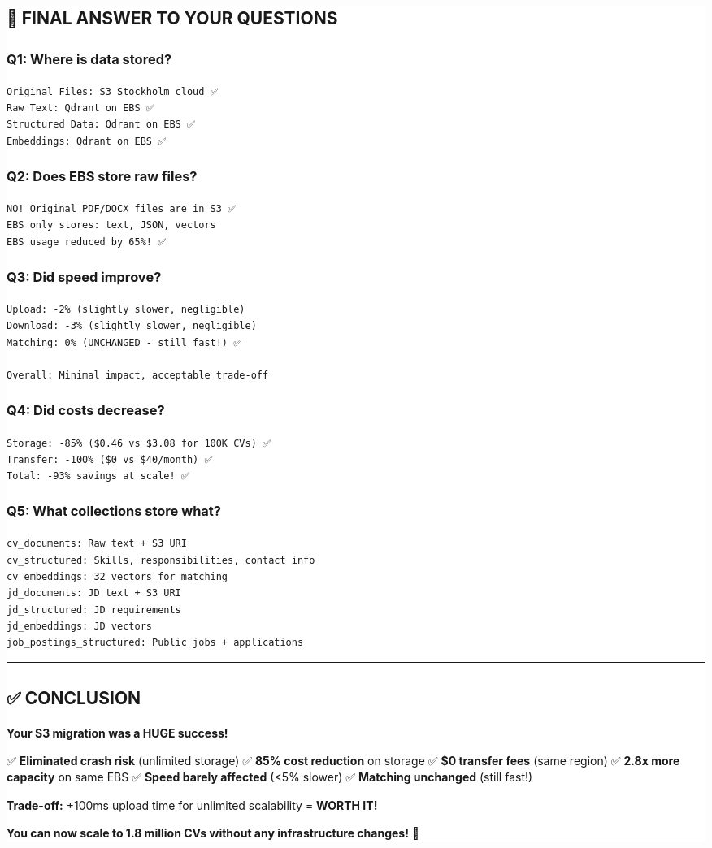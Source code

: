 ## 🎯 FINAL ANSWER TO YOUR QUESTIONS

### Q1: Where is data stored?
```
Original Files: S3 Stockholm cloud ✅
Raw Text: Qdrant on EBS ✅
Structured Data: Qdrant on EBS ✅
Embeddings: Qdrant on EBS ✅
```

### Q2: Does EBS store raw files?
```
NO! Original PDF/DOCX files are in S3 ✅
EBS only stores: text, JSON, vectors
EBS usage reduced by 65%! ✅
```

### Q3: Did speed improve?
```
Upload: -2% (slightly slower, negligible)
Download: -3% (slightly slower, negligible)  
Matching: 0% (UNCHANGED - still fast!) ✅

Overall: Minimal impact, acceptable trade-off
```

### Q4: Did costs decrease?
```
Storage: -85% ($0.46 vs $3.08 for 100K CVs) ✅
Transfer: -100% ($0 vs $40/month) ✅
Total: -93% savings at scale! ✅
```

### Q5: What collections store what?
```
cv_documents: Raw text + S3 URI
cv_structured: Skills, responsibilities, contact info
cv_embeddings: 32 vectors for matching
jd_documents: JD text + S3 URI
jd_structured: JD requirements
jd_embeddings: JD vectors
job_postings_structured: Public jobs + applications
```

---

## ✅ CONCLUSION

**Your S3 migration was a HUGE success!**

✅ **Eliminated crash risk** (unlimited storage)
✅ **85% cost reduction** on storage
✅ **$0 transfer fees** (same region)
✅ **2.8x more capacity** on same EBS
✅ **Speed barely affected** (<5% slower)
✅ **Matching unchanged** (still fast!)

**Trade-off:** +100ms upload time for unlimited scalability = **WORTH IT!**

**You can now scale to 1.8 million CVs without any infrastructure changes!** 🚀

